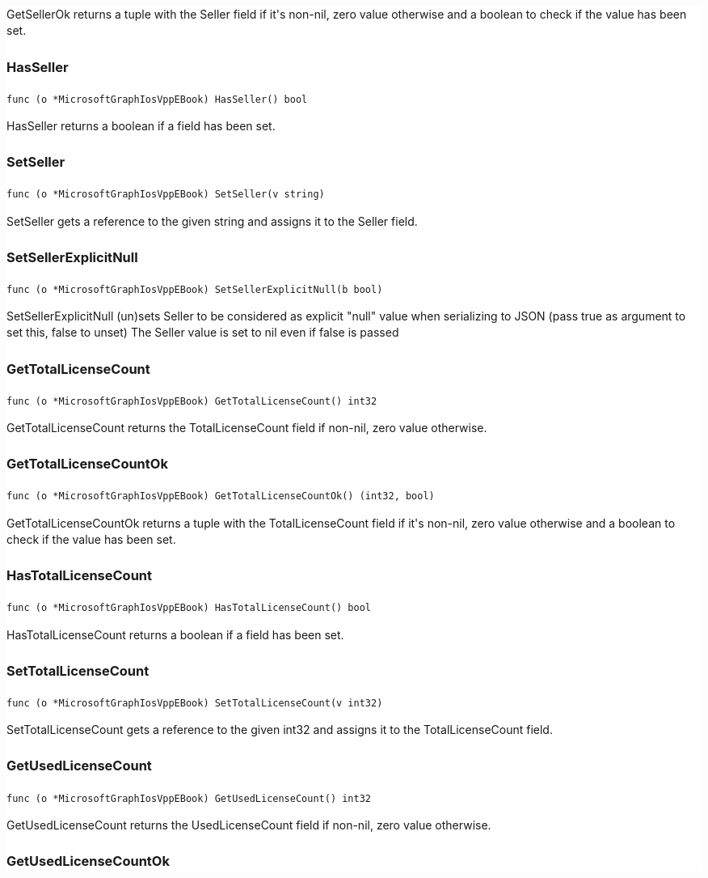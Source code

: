 GetSellerOk returns a tuple with the Seller field if it's non-nil, zero value otherwise
and a boolean to check if the value has been set.

### HasSeller

`func (o *MicrosoftGraphIosVppEBook) HasSeller() bool`

HasSeller returns a boolean if a field has been set.

### SetSeller

`func (o *MicrosoftGraphIosVppEBook) SetSeller(v string)`

SetSeller gets a reference to the given string and assigns it to the Seller field.

### SetSellerExplicitNull

`func (o *MicrosoftGraphIosVppEBook) SetSellerExplicitNull(b bool)`

SetSellerExplicitNull (un)sets Seller to be considered as explicit "null" value
when serializing to JSON (pass true as argument to set this, false to unset)
The Seller value is set to nil even if false is passed
### GetTotalLicenseCount

`func (o *MicrosoftGraphIosVppEBook) GetTotalLicenseCount() int32`

GetTotalLicenseCount returns the TotalLicenseCount field if non-nil, zero value otherwise.

### GetTotalLicenseCountOk

`func (o *MicrosoftGraphIosVppEBook) GetTotalLicenseCountOk() (int32, bool)`

GetTotalLicenseCountOk returns a tuple with the TotalLicenseCount field if it's non-nil, zero value otherwise
and a boolean to check if the value has been set.

### HasTotalLicenseCount

`func (o *MicrosoftGraphIosVppEBook) HasTotalLicenseCount() bool`

HasTotalLicenseCount returns a boolean if a field has been set.

### SetTotalLicenseCount

`func (o *MicrosoftGraphIosVppEBook) SetTotalLicenseCount(v int32)`

SetTotalLicenseCount gets a reference to the given int32 and assigns it to the TotalLicenseCount field.

### GetUsedLicenseCount

`func (o *MicrosoftGraphIosVppEBook) GetUsedLicenseCount() int32`

GetUsedLicenseCount returns the UsedLicenseCount field if non-nil, zero value otherwise.

### GetUsedLicenseCountOk
